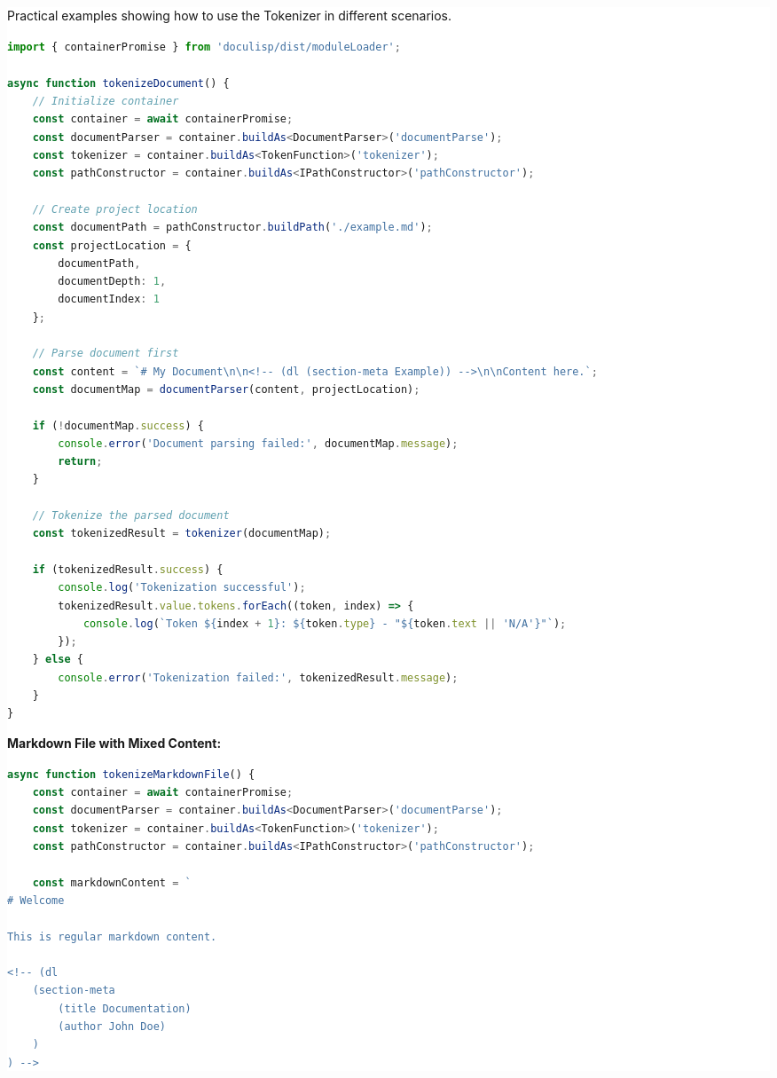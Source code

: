 

Practical examples showing how to use the Tokenizer in different scenarios.



```typescript
import { containerPromise } from 'doculisp/dist/moduleLoader';

async function tokenizeDocument() {
    // Initialize container
    const container = await containerPromise;
    const documentParser = container.buildAs<DocumentParser>('documentParse');
    const tokenizer = container.buildAs<TokenFunction>('tokenizer');
    const pathConstructor = container.buildAs<IPathConstructor>('pathConstructor');
    
    // Create project location
    const documentPath = pathConstructor.buildPath('./example.md');
    const projectLocation = {
        documentPath,
        documentDepth: 1,
        documentIndex: 1
    };
    
    // Parse document first
    const content = `# My Document\n\n<!-- (dl (section-meta Example)) -->\n\nContent here.`;
    const documentMap = documentParser(content, projectLocation);
    
    if (!documentMap.success) {
        console.error('Document parsing failed:', documentMap.message);
        return;
    }
    
    // Tokenize the parsed document
    const tokenizedResult = tokenizer(documentMap);
    
    if (tokenizedResult.success) {
        console.log('Tokenization successful');
        tokenizedResult.value.tokens.forEach((token, index) => {
            console.log(`Token ${index + 1}: ${token.type} - "${token.text || 'N/A'}"`);
        });
    } else {
        console.error('Tokenization failed:', tokenizedResult.message);
    }
}
```



**Markdown File with Mixed Content:**
```typescript
async function tokenizeMarkdownFile() {
    const container = await containerPromise;
    const documentParser = container.buildAs<DocumentParser>('documentParse');
    const tokenizer = container.buildAs<TokenFunction>('tokenizer');
    const pathConstructor = container.buildAs<IPathConstructor>('pathConstructor');
    
    const markdownContent = `
# Welcome

This is regular markdown content.

<!-- (dl 
    (section-meta
        (title Documentation)
        (author John Doe)
    )
) -->
```